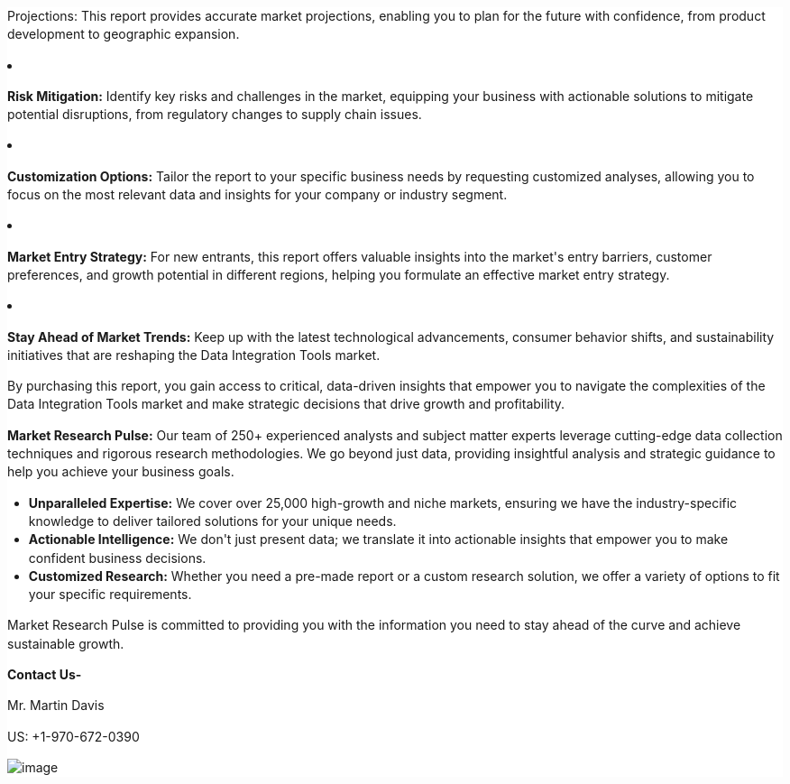 Projections:</strong> This report provides accurate market projections, enabling you to plan for the future with confidence, from product development to geographic expansion.</p></li><li><p><strong>Risk Mitigation:</strong> Identify key risks and challenges in the market, equipping your business with actionable solutions to mitigate potential disruptions, from regulatory changes to supply chain issues.</p></li><li><p><strong>Customization Options:</strong> Tailor the report to your specific business needs by requesting customized analyses, allowing you to focus on the most relevant data and insights for your company or industry segment.</p></li><li><p><strong>Market Entry Strategy:</strong> For new entrants, this report offers valuable insights into the market's entry barriers, customer preferences, and growth potential in different regions, helping you formulate an effective market entry strategy.</p></li><li><p><strong>Stay Ahead of Market Trends:</strong> Keep up with the latest technological advancements, consumer behavior shifts, and sustainability initiatives that are reshaping the Data Integration Tools market.</p></li></ol><p>By purchasing this report, you gain access to critical, data-driven insights that empower you to navigate the complexities of the Data Integration Tools market and make strategic decisions that drive growth and profitability.</p><p><strong>Market Research Pulse:</strong>&nbsp;Our team of 250+ experienced analysts and subject matter experts leverage cutting-edge data collection techniques and rigorous research methodologies. We go beyond just data, providing insightful analysis and strategic guidance to help you achieve your business goals.</p><ul><li><strong>Unparalleled Expertise:</strong>&nbsp;We cover over 25,000 high-growth and niche markets, ensuring we have the industry-specific knowledge to deliver tailored solutions for your unique needs.</li><li><strong>Actionable Intelligence:</strong>&nbsp;We don't just present data; we translate it into actionable insights that empower you to make confident business decisions.</li><li><strong>Customized Research:</strong>&nbsp;Whether you need a pre-made report or a custom research solution, we offer a variety of options to fit your specific requirements.</li></ul><p>Market Research Pulse is committed to providing you with the information you need to stay ahead of the curve and achieve sustainable growth.</p><p><strong>Contact Us-</strong></p><p>Mr. Martin Davis</p><p>US: +1-970-672-0390</p>
![image](https://github.com/user-attachments/assets/c5402f8c-a58f-41ab-836e-46e1275cbf67)
